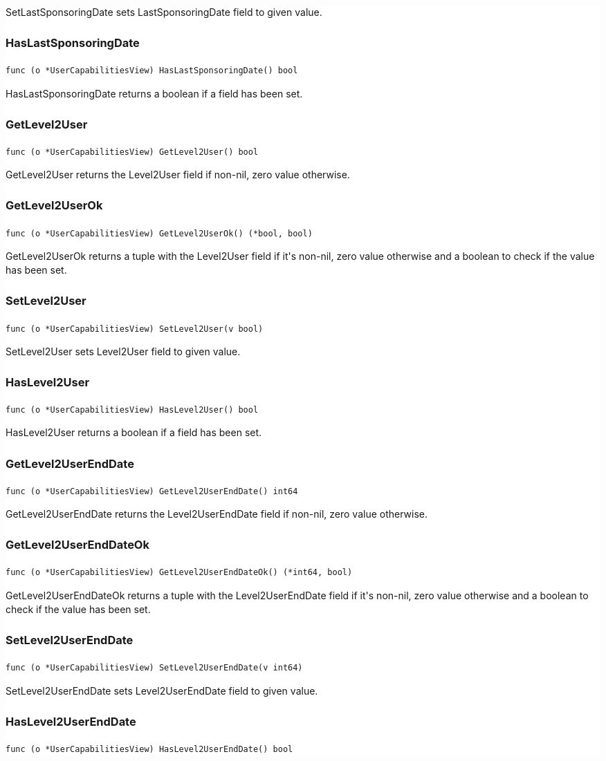 SetLastSponsoringDate sets LastSponsoringDate field to given value.

### HasLastSponsoringDate

`func (o *UserCapabilitiesView) HasLastSponsoringDate() bool`

HasLastSponsoringDate returns a boolean if a field has been set.

### GetLevel2User

`func (o *UserCapabilitiesView) GetLevel2User() bool`

GetLevel2User returns the Level2User field if non-nil, zero value otherwise.

### GetLevel2UserOk

`func (o *UserCapabilitiesView) GetLevel2UserOk() (*bool, bool)`

GetLevel2UserOk returns a tuple with the Level2User field if it's non-nil, zero value otherwise
and a boolean to check if the value has been set.

### SetLevel2User

`func (o *UserCapabilitiesView) SetLevel2User(v bool)`

SetLevel2User sets Level2User field to given value.

### HasLevel2User

`func (o *UserCapabilitiesView) HasLevel2User() bool`

HasLevel2User returns a boolean if a field has been set.

### GetLevel2UserEndDate

`func (o *UserCapabilitiesView) GetLevel2UserEndDate() int64`

GetLevel2UserEndDate returns the Level2UserEndDate field if non-nil, zero value otherwise.

### GetLevel2UserEndDateOk

`func (o *UserCapabilitiesView) GetLevel2UserEndDateOk() (*int64, bool)`

GetLevel2UserEndDateOk returns a tuple with the Level2UserEndDate field if it's non-nil, zero value otherwise
and a boolean to check if the value has been set.

### SetLevel2UserEndDate

`func (o *UserCapabilitiesView) SetLevel2UserEndDate(v int64)`

SetLevel2UserEndDate sets Level2UserEndDate field to given value.

### HasLevel2UserEndDate

`func (o *UserCapabilitiesView) HasLevel2UserEndDate() bool`
